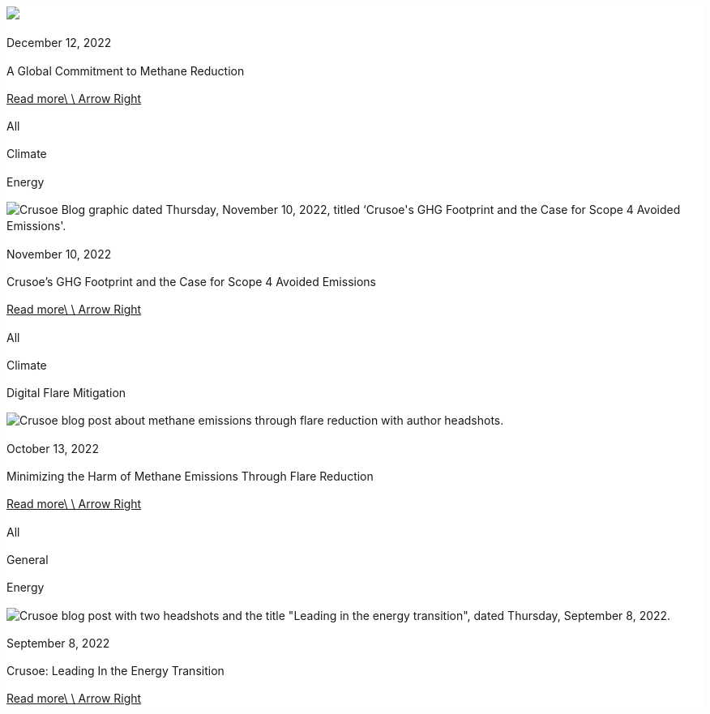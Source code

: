 ![](https://cdn.prod.website-files.com/6863cc86499b79ce3ab28f8b/6874c8b901376bc6a99c10cf_Crusoe_Blog__-4__-___1_.webp)

December 12, 2022

A Global Commitment to Methane Reduction

[Read more\\
\\
Arrow Right](https://www.crusoe.ai/resources/blog/global-commitment-to-methane-reduction)

All

Climate

Energy

![Crusoe Blog graphic dated Thursday, November 10, 2022, titled ‘Crusoe's GHG Footprint and the Case for Scope 4 Avoided Emissions'.](https://cdn.prod.website-files.com/6863cc86499b79ce3ab28f8b/6874c8b84b1c6001f247b9d0_Crusoe_Blog__-3____2_.webp)

November 10, 2022

Crusoe’s GHG Footprint and the Case for Scope 4 Avoided Emissions

[Read more\\
\\
Arrow Right](https://www.crusoe.ai/resources/blog/crusoe-ghg-footprint-and-case-for-scope-4-avoided-emissions)

All

Climate

Digital Flare Mitigation

![Crusoe blog post about methane emissions through flare reduction with author headshots.](https://cdn.prod.website-files.com/6863cc86499b79ce3ab28f8b/6874c8b8803e8ed1fa216451_Crusoe_Blog__-2____1_.webp)

October 13, 2022

Minimizing the Harm of Methane Emissions Through Flare Reduction

[Read more\\
\\
Arrow Right](https://www.crusoe.ai/resources/blog/minimizing-harm-of-methane-emissions-through-flare-reduction)

All

General

Energy

![Crusoe blog post with two headshots and the title "Leading in the energy transition", dated Thursday, September 8, 2022.](https://cdn.prod.website-files.com/6863cc86499b79ce3ab28f8b/6874c8b833838b7961eda4e6_Crusoe_Blog__-1__-_Leading_the_Energy_Transition__5_.webp)

September 8, 2022

Crusoe: Leading In the Energy Transition

[Read more\\
\\
Arrow Right](https://www.crusoe.ai/resources/blog/crusoe-tallys-law-leading-energy-transition)

